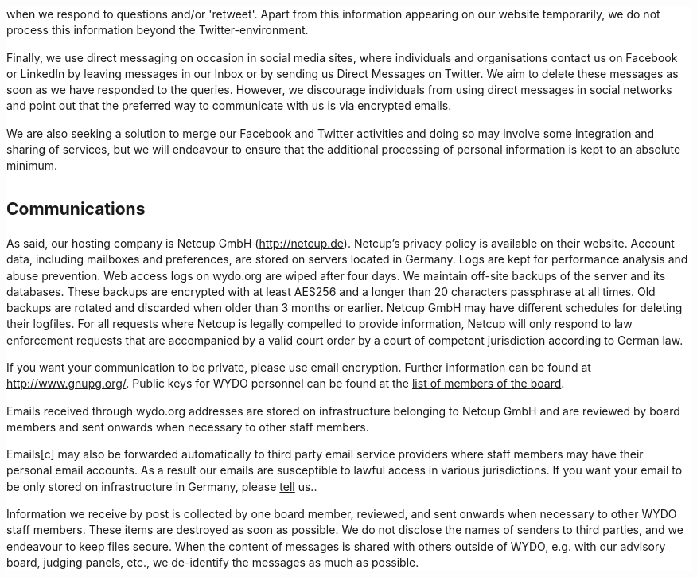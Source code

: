 when we respond to questions and/or 'retweet'. Apart from this information
appearing on our website temporarily, we do not process this information beyond
the Twitter-environment. 
 
 
Finally, we use direct messaging on occasion in social media sites, where
individuals and organisations contact us on Facebook or LinkedIn by leaving
messages in our Inbox or by sending us Direct Messages on Twitter. We aim to
delete these messages as soon as we have responded to the queries. However, we
discourage individuals from using direct messages in social networks and point
out that the preferred way to communicate with us is via encrypted emails. 
 
 
We are also seeking a solution to merge our Facebook and Twitter activities and
doing so may involve some integration and sharing of services, but we will
endeavour to ensure that the additional processing of personal information is
kept to an absolute minimum. 
 
 
 
 
## Communications 
 
 
As said, our hosting company is Netcup GmbH (http://netcup.de). Netcup’s
privacy policy is available on their website.  Account data, including
mailboxes and preferences, are stored on servers located in Germany. Logs are
kept for performance analysis and abuse prevention. Web access logs on wydo.org
are wiped after four days. We maintain off-site backups of the server and its
databases. These backups are encrypted with at least AES256 and a longer than
20 characters passphrase at all times. Old backups are rotated and discarded
when older than 3 months or earlier.  Netcup GmbH may have different schedules
for deleting their logfiles.  For all requests where Netcup is legally
compelled to provide information, Netcup will only respond to law enforcement
requests that are accompanied by a valid court order by a court of competent
jurisdiction according to German law. 
 
 
If you want your communication to be private, please use email encryption.
Further information can be found at http://www.gnupg.org/. Public keys for WYDO
personnel can be found at the [list of members of the board](/node/12). 
 
 
Emails received through wydo.org addresses are stored on infrastructure
belonging to Netcup GmbH  and are reviewed by board members and sent onwards
when necessary to other staff members.   
 
 
Emails[c] may also be forwarded automatically to third party email service
providers where staff members may have their personal email accounts.  As a
result our emails are susceptible to lawful access in various  jurisdictions.
If you want your email to be only stored on infrastructure in Germany, please
[tell](/contact) us..  
 
 
 
 
Information we receive by post is collected by one board member, reviewed, and
sent onwards when necessary to other WYDO staff members. These items are
destroyed as soon as possible. We do not disclose the names of senders to third
parties, and we endeavour to keep files secure. When the content of messages is
shared with others outside of WYDO, e.g. with our advisory board, judging
panels, etc., we de-identify the messages as much as possible. 
 